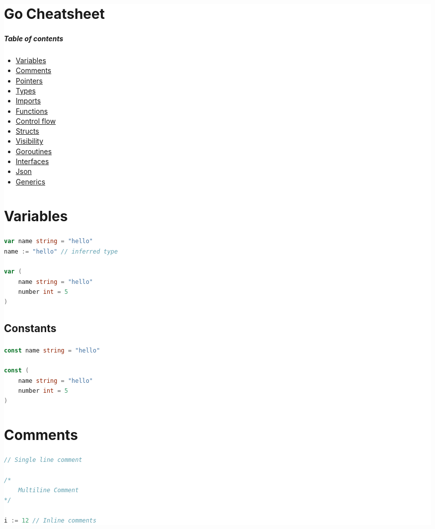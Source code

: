 # Go Cheatsheet

##### Table of contents

- [Variables](#variables)
- [Comments](#comments)
- [Pointers](#pointers)
- [Types](#types)
- [Imports](#imports)
- [Functions](#functions)
- [Control flow](#control-flow)
- [Structs](#structs)
- [Visibility](#visibility)
- [Goroutines](#goroutines)
- [Interfaces](#interfaces)
- [Json](#json)
- [Generics](#generics)

# Variables

```go
var name string = "hello"
name := "hello" // inferred type

var (
    name string = "hello"
    number int = 5
)
```

## Constants

```go
const name string = "hello"

const (
    name string = "hello"
    number int = 5
)
```

# Comments

```go
// Single line comment

/*
    Multiline Comment
*/

i := 12 // Inline comments
```
